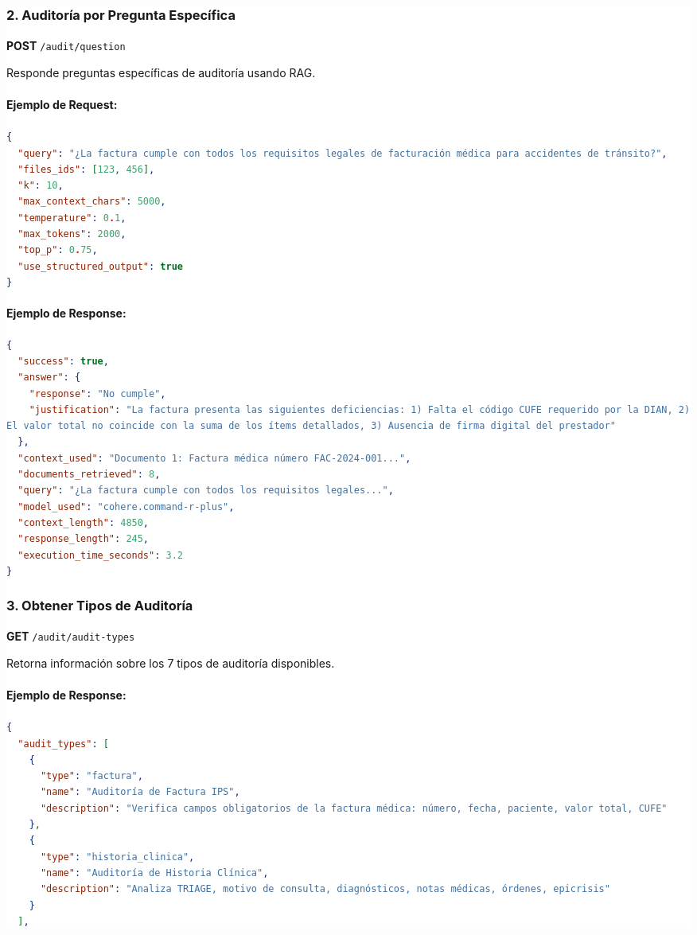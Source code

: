 ### 2. Auditoría por Pregunta Específica

**POST** `/audit/question`

Responde preguntas específicas de auditoría usando RAG.

#### Ejemplo de Request:

```json
{
  "query": "¿La factura cumple con todos los requisitos legales de facturación médica para accidentes de tránsito?",
  "files_ids": [123, 456],
  "k": 10,
  "max_context_chars": 5000,
  "temperature": 0.1,
  "max_tokens": 2000,
  "top_p": 0.75,
  "use_structured_output": true
}
```

#### Ejemplo de Response:

```json
{
  "success": true,
  "answer": {
    "response": "No cumple",
    "justification": "La factura presenta las siguientes deficiencias: 1) Falta el código CUFE requerido por la DIAN, 2) El valor total no coincide con la suma de los ítems detallados, 3) Ausencia de firma digital del prestador"
  },
  "context_used": "Documento 1: Factura médica número FAC-2024-001...",
  "documents_retrieved": 8,
  "query": "¿La factura cumple con todos los requisitos legales...",
  "model_used": "cohere.command-r-plus",
  "context_length": 4850,
  "response_length": 245,
  "execution_time_seconds": 3.2
}
```

### 3. Obtener Tipos de Auditoría

**GET** `/audit/audit-types`

Retorna información sobre los 7 tipos de auditoría disponibles.

#### Ejemplo de Response:

```json
{
  "audit_types": [
    {
      "type": "factura",
      "name": "Auditoría de Factura IPS",
      "description": "Verifica campos obligatorios de la factura médica: número, fecha, paciente, valor total, CUFE"
    },
    {
      "type": "historia_clinica",
      "name": "Auditoría de Historia Clínica",
      "description": "Analiza TRIAGE, motivo de consulta, diagnósticos, notas médicas, órdenes, epicrisis"
    }
  ],
```